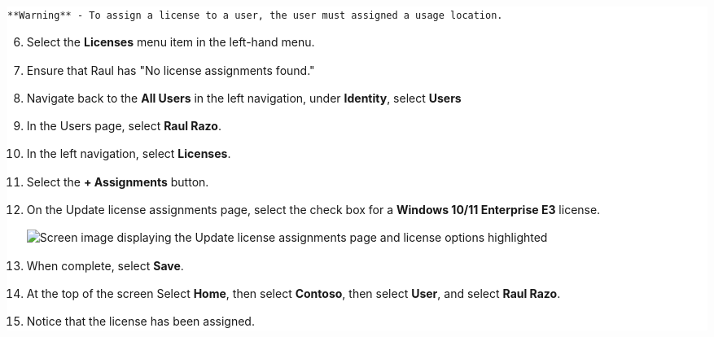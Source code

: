     **Warning** - To assign a license to a user, the user must assigned a usage location.

6. Select the **Licenses** menu item in the left-hand menu.

7. Ensure that Raul has "No license assignments found."

8. Navigate back to the **All Users** in the left navigation, under **Identity**, select **Users**

9. In the Users page, select **Raul Razo**.

10. In the left navigation, select **Licenses**.

11. Select the **+ Assignments** button. 

12. On the Update license assignments page, select the check box for a **Windows 10/11 Enterprise E3** license.

    ![Screen image displaying the Update license assignments page and license options highlighted](./media/lp1-mod2-assign-user-license-options.png)

13. When complete, select **Save**.

14. At the top of the screen Select **Home**, then select **Contoso**, then select **User**, and select **Raul Razo**.

15. Notice that the license has been assigned.
